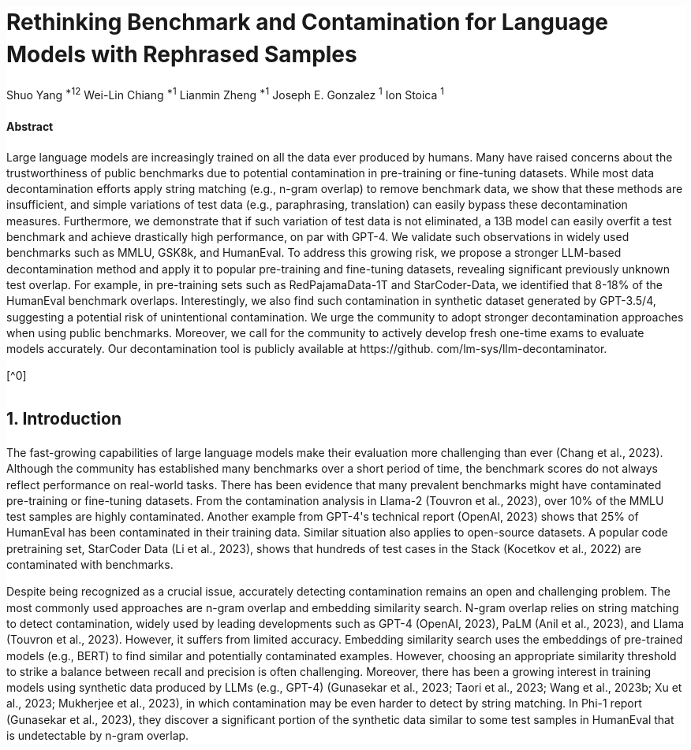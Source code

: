 # Rethinking Benchmark and Contamination for Language Models with Rephrased Samples 

Shuo Yang ${ }^{* 12}$ Wei-Lin Chiang ${ }^{* 1}$ Lianmin Zheng ${ }^{* 1}$ Joseph E. Gonzalez ${ }^{1}$ Ion Stoica ${ }^{1}$


#### Abstract

Large language models are increasingly trained on all the data ever produced by humans. Many have raised concerns about the trustworthiness of public benchmarks due to potential contamination in pre-training or fine-tuning datasets. While most data decontamination efforts apply string matching (e.g., n-gram overlap) to remove benchmark data, we show that these methods are insufficient, and simple variations of test data (e.g., paraphrasing, translation) can easily bypass these decontamination measures. Furthermore, we demonstrate that if such variation of test data is not eliminated, a 13B model can easily overfit a test benchmark and achieve drastically high performance, on par with GPT-4. We validate such observations in widely used benchmarks such as MMLU, GSK8k, and HumanEval. To address this growing risk, we propose a stronger LLM-based decontamination method and apply it to popular pre-training and fine-tuning datasets, revealing significant previously unknown test overlap. For example, in pre-training sets such as RedPajamaData-1T and StarCoder-Data, we identified that 8-18\% of the HumanEval benchmark overlaps. Interestingly, we also find such contamination in synthetic dataset generated by GPT-3.5/4, suggesting a potential risk of unintentional contamination. We urge the community to adopt stronger decontamination approaches when using public benchmarks. Moreover, we call for the community to actively develop fresh one-time exams to evaluate models accurately. Our decontamination tool is publicly available at https://github. com/lm-sys/llm-decontaminator.


[^0]
## 1. Introduction

The fast-growing capabilities of large language models make their evaluation more challenging than ever (Chang et al., 2023). Although the community has established many benchmarks over a short period of time, the benchmark scores do not always reflect performance on real-world tasks. There has been evidence that many prevalent benchmarks might have contaminated pre-training or fine-tuning datasets. From the contamination analysis in Llama-2 (Touvron et al., 2023), over $10 \%$ of the MMLU test samples are highly contaminated. Another example from GPT-4's technical report (OpenAI, 2023) shows that $25 \%$ of HumanEval has been contaminated in their training data. Similar situation also applies to open-source datasets. A popular code pretraining set, StarCoder Data (Li et al., 2023), shows that hundreds of test cases in the Stack (Kocetkov et al., 2022) are contaminated with benchmarks.

Despite being recognized as a crucial issue, accurately detecting contamination remains an open and challenging problem. The most commonly used approaches are n-gram overlap and embedding similarity search. $\mathrm{N}$-gram overlap relies on string matching to detect contamination, widely used by leading developments such as GPT-4 (OpenAI, 2023), PaLM (Anil et al., 2023), and Llama (Touvron et al., 2023). However, it suffers from limited accuracy. Embedding similarity search uses the embeddings of pre-trained models (e.g., BERT) to find similar and potentially contaminated examples. However, choosing an appropriate similarity threshold to strike a balance between recall and precision is often challenging. Moreover, there has been a growing interest in training models using synthetic data produced by LLMs (e.g., GPT-4) (Gunasekar et al., 2023; Taori et al., 2023; Wang et al., 2023b; Xu et al., 2023; Mukherjee et al., 2023), in which contamination may be even harder to detect by string matching. In Phi-1 report (Gunasekar et al., 2023), they discover a significant portion of the synthetic data similar to some test samples in HumanEval that is undetectable by n-gram overlap.
